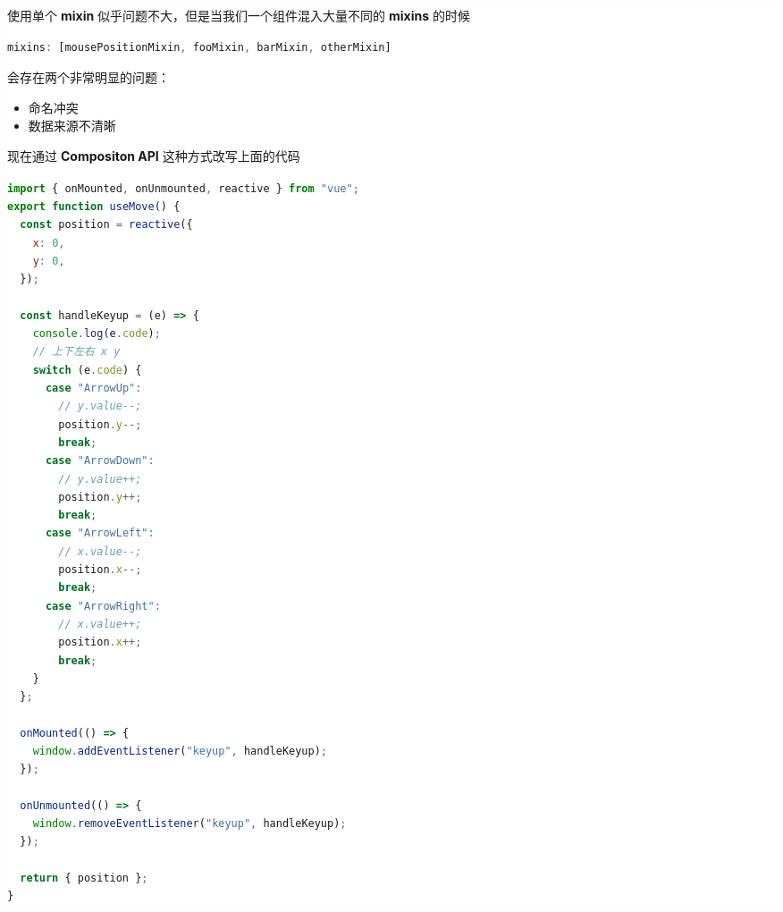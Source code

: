 使用单个 **mixin** 似乎问题不大，但是当我们一个组件混入大量不同的 **mixins** 的时候

```js
mixins: [mousePositionMixin, fooMixin, barMixin, otherMixin]
```

会存在两个非常明显的问题：

- 命名冲突
- 数据来源不清晰

现在通过 **Compositon API** 这种方式改写上面的代码

```js
import { onMounted, onUnmounted, reactive } from "vue";
export function useMove() {
  const position = reactive({
    x: 0,
    y: 0,
  });

  const handleKeyup = (e) => {
    console.log(e.code);
    // 上下左右 x y
    switch (e.code) {
      case "ArrowUp":
        // y.value--;
        position.y--;
        break;
      case "ArrowDown":
        // y.value++;
        position.y++;
        break;
      case "ArrowLeft":
        // x.value--;
        position.x--;
        break;
      case "ArrowRight":
        // x.value++;
        position.x++;
        break;
    }
  };

  onMounted(() => {
    window.addEventListener("keyup", handleKeyup);
  });

  onUnmounted(() => {
    window.removeEventListener("keyup", handleKeyup);
  });

  return { position };
}
```

